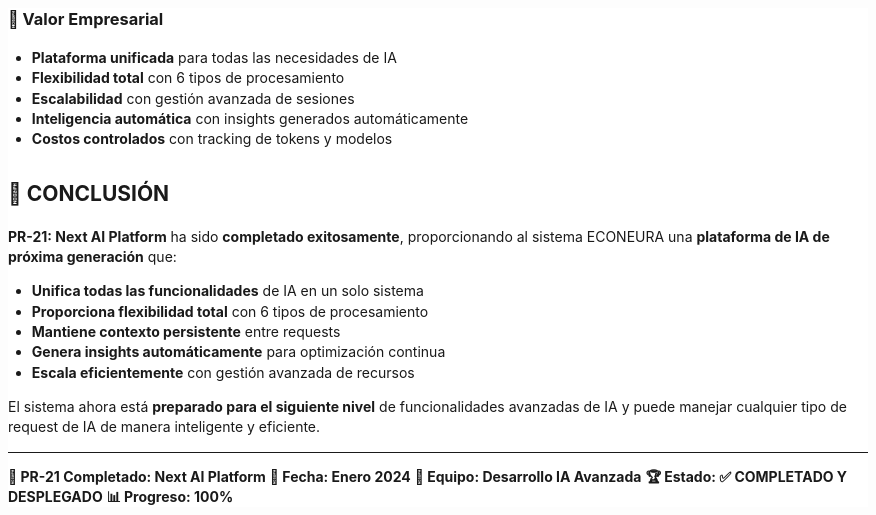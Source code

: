 ### **🚀 Valor Empresarial**
- **Plataforma unificada** para todas las necesidades de IA
- **Flexibilidad total** con 6 tipos de procesamiento
- **Escalabilidad** con gestión avanzada de sesiones
- **Inteligencia automática** con insights generados automáticamente
- **Costos controlados** con tracking de tokens y modelos

## 🎉 **CONCLUSIÓN**

**PR-21: Next AI Platform** ha sido **completado exitosamente**, proporcionando al sistema ECONEURA una **plataforma de IA de próxima generación** que:

- **Unifica todas las funcionalidades** de IA en un solo sistema
- **Proporciona flexibilidad total** con 6 tipos de procesamiento
- **Mantiene contexto persistente** entre requests
- **Genera insights automáticamente** para optimización continua
- **Escala eficientemente** con gestión avanzada de recursos

El sistema ahora está **preparado para el siguiente nivel** de funcionalidades avanzadas de IA y puede manejar cualquier tipo de request de IA de manera inteligente y eficiente.

---

**🎯 PR-21 Completado: Next AI Platform**
**📅 Fecha: Enero 2024**
**👥 Equipo: Desarrollo IA Avanzada**
**🏆 Estado: ✅ COMPLETADO Y DESPLEGADO**
**📊 Progreso: 100%**
